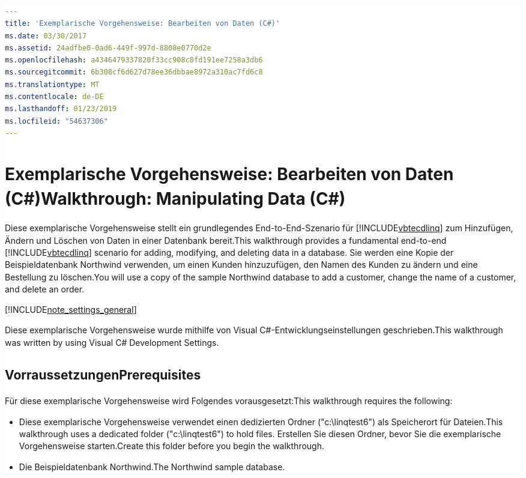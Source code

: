 ```yaml
---
title: 'Exemplarische Vorgehensweise: Bearbeiten von Daten (C#)'
ms.date: 03/30/2017
ms.assetid: 24adfbe0-0ad6-449f-997d-8808e0770d2e
ms.openlocfilehash: a4346479337820f33cc908c0fd191ee7258a3db6
ms.sourcegitcommit: 6b308cf6d627d78ee36dbbae8972a310ac7fd6c8
ms.translationtype: MT
ms.contentlocale: de-DE
ms.lasthandoff: 01/23/2019
ms.locfileid: "54637306"
---
```

# <a name="walkthrough-manipulating-data-c"></a><span data-ttu-id="e62d3-102">Exemplarische Vorgehensweise: Bearbeiten von Daten (C#)</span><span class="sxs-lookup"><span data-stu-id="e62d3-102">Walkthrough: Manipulating Data (C#)</span></span>
<span data-ttu-id="e62d3-103">Diese exemplarische Vorgehensweise stellt ein grundlegendes End-to-End-Szenario für [!INCLUDE[vbtecdlinq](../../../../../../includes/vbtecdlinq-md.md)] zum Hinzufügen, Ändern und Löschen von Daten in einer Datenbank bereit.</span><span class="sxs-lookup"><span data-stu-id="e62d3-103">This walkthrough provides a fundamental end-to-end [!INCLUDE[vbtecdlinq](../../../../../../includes/vbtecdlinq-md.md)] scenario for adding, modifying, and deleting data in a database.</span></span> <span data-ttu-id="e62d3-104">Sie werden eine Kopie der Beispieldatenbank Northwind verwenden, um einen Kunden hinzuzufügen, den Namen des Kunden zu ändern und eine Bestellung zu löschen.</span><span class="sxs-lookup"><span data-stu-id="e62d3-104">You will use a copy of the sample Northwind database to add a customer, change the name of a customer, and delete an order.</span></span>  
  
 [!INCLUDE[note_settings_general](../../../../../../includes/note-settings-general-md.md)]  
  
 <span data-ttu-id="e62d3-105">Diese exemplarische Vorgehensweise wurde mithilfe von Visual C#-Entwicklungseinstellungen geschrieben.</span><span class="sxs-lookup"><span data-stu-id="e62d3-105">This walkthrough was written by using Visual C# Development Settings.</span></span>  
  
## <a name="prerequisites"></a><span data-ttu-id="e62d3-106">Vorraussetzungen</span><span class="sxs-lookup"><span data-stu-id="e62d3-106">Prerequisites</span></span>  
 <span data-ttu-id="e62d3-107">Für diese exemplarische Vorgehensweise wird Folgendes vorausgesetzt:</span><span class="sxs-lookup"><span data-stu-id="e62d3-107">This walkthrough requires the following:</span></span>  
  
-   <span data-ttu-id="e62d3-108">Diese exemplarische Vorgehensweise verwendet einen dedizierten Ordner ("c:\linqtest6") als Speicherort für Dateien.</span><span class="sxs-lookup"><span data-stu-id="e62d3-108">This walkthrough uses a dedicated folder ("c:\linqtest6") to hold files.</span></span> <span data-ttu-id="e62d3-109">Erstellen Sie diesen Ordner, bevor Sie die exemplarische Vorgehensweise starten.</span><span class="sxs-lookup"><span data-stu-id="e62d3-109">Create this folder before you begin the walkthrough.</span></span>  
  
-   <span data-ttu-id="e62d3-110">Die Beispieldatenbank Northwind.</span><span class="sxs-lookup"><span data-stu-id="e62d3-110">The Northwind sample database.</span></span>  
  